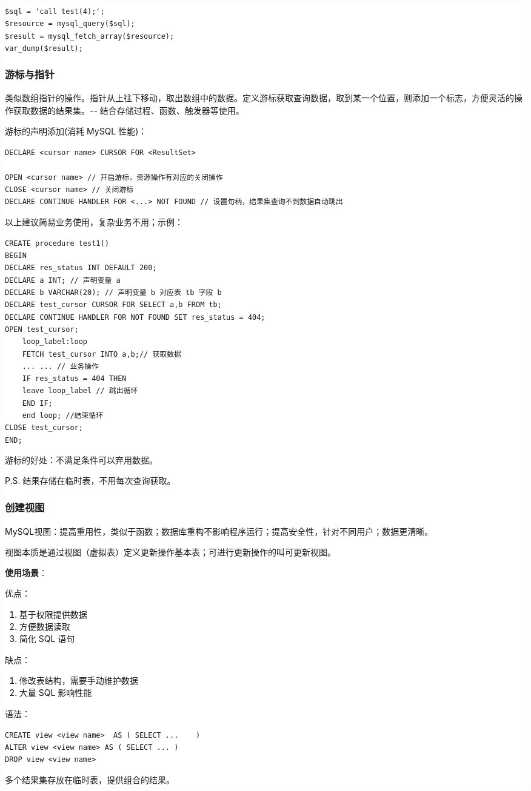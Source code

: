 	$sql = 'call test(4);';
	$resource = mysql_query($sql);
	$result = mysql_fetch_array($resource);
	var_dump($result);

### 游标与指针 ###
类似数组指针的操作。指针从上往下移动，取出数组中的数据。定义游标获取查询数据，取到某一个位置，则添加一个标志，方便灵活的操作获取数据的结果集。-- 结合存储过程、函数、触发器等使用。

游标的声明添加(消耗 MySQL 性能)：

	DECLARE <cursor name> CURSOR FOR <ResultSet>

	OPEN <cursor name> // 开启游标，资源操作有对应的关闭操作
	CLOSE <cursor name> // 关闭游标
	DECLARE CONTINUE HANDLER FOR <...> NOT FOUND // 设置句柄，结果集查询不到数据自动跳出

以上建议简易业务使用，复杂业务不用；示例：

	CREATE procedure test1()
	BEGIN
	DECLARE res_status INT DEFAULT 200;
	DECLARE a INT; // 声明变量 a
	DECLARE b VARCHAR(20); // 声明变量 b 对应表 tb 字段 b
	DECLARE test_cursor CURSOR FOR SELECT a,b FROM tb;
	DECLARE CONTINUE HANDLER FOR NOT FOUND SET res_status = 404;
	OPEN test_cursor;
		loop_label:loop
		FETCH test_cursor INTO a,b;// 获取数据
		... ... // 业务操作
		IF res_status = 404 THEN
		leave loop_label // 跳出循环
		END IF;
		end loop; //结束循环
	CLOSE test_cursor;
	END;
	
游标的好处：不满足条件可以弃用数据。

P.S. 结果存储在临时表，不用每次查询获取。

### 创建视图 ###
MySQL视图：提高重用性，类似于函数；数据库重构不影响程序运行；提高安全性，针对不同用户；数据更清晰。

视图本质是通过视图（虚拟表）定义更新操作基本表；可进行更新操作的叫可更新视图。

**使用场景**：

优点：

1. 基于权限提供数据
2. 方便数据读取
3. 简化 SQL 语句

缺点：

1. 修改表结构，需要手动维护数据
2. 大量 SQL 影响性能

语法：

	CREATE view <view name>	 AS ( SELECT ...	)
	ALTER view <view name> AS ( SELECT ... )
	DROP view <view name>

多个结果集存放在临时表，提供组合的结果。
